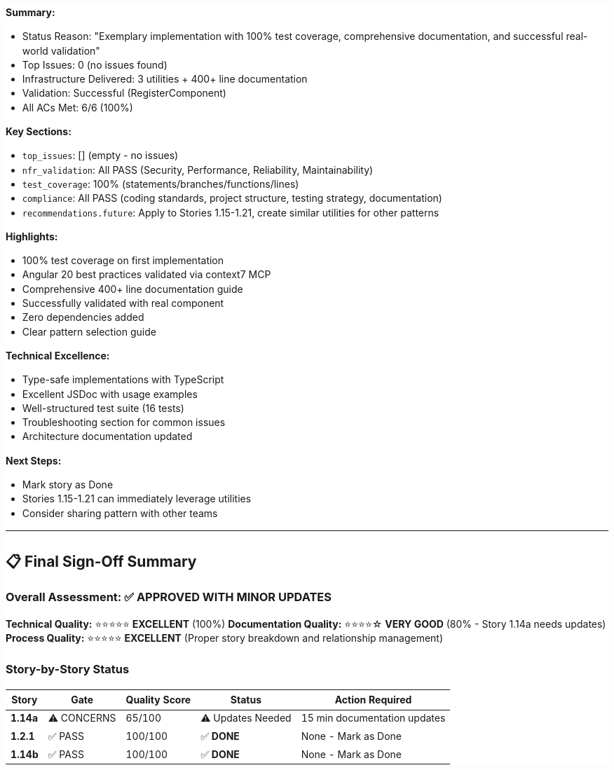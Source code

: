 **Summary:**
- Status Reason: "Exemplary implementation with 100% test coverage, comprehensive documentation, and successful real-world validation"
- Top Issues: 0 (no issues found)
- Infrastructure Delivered: 3 utilities + 400+ line documentation
- Validation: Successful (RegisterComponent)
- All ACs Met: 6/6 (100%)

**Key Sections:**
- `top_issues`: [] (empty - no issues)
- `nfr_validation`: All PASS (Security, Performance, Reliability, Maintainability)
- `test_coverage`: 100% (statements/branches/functions/lines)
- `compliance`: All PASS (coding standards, project structure, testing strategy, documentation)
- `recommendations.future`: Apply to Stories 1.15-1.21, create similar utilities for other patterns

**Highlights:**
- 100% test coverage on first implementation
- Angular 20 best practices validated via context7 MCP
- Comprehensive 400+ line documentation guide
- Successfully validated with real component
- Zero dependencies added
- Clear pattern selection guide

**Technical Excellence:**
- Type-safe implementations with TypeScript
- Excellent JSDoc with usage examples
- Well-structured test suite (16 tests)
- Troubleshooting section for common issues
- Architecture documentation updated

**Next Steps:**
- Mark story as Done
- Stories 1.15-1.21 can immediately leverage utilities
- Consider sharing pattern with other teams

---

## 📋 Final Sign-Off Summary

### Overall Assessment: ✅ **APPROVED WITH MINOR UPDATES**

**Technical Quality:** ⭐⭐⭐⭐⭐ **EXCELLENT** (100%)
**Documentation Quality:** ⭐⭐⭐⭐☆ **VERY GOOD** (80% - Story 1.14a needs updates)
**Process Quality:** ⭐⭐⭐⭐⭐ **EXCELLENT** (Proper story breakdown and relationship management)

### Story-by-Story Status

| Story | Gate | Quality Score | Status | Action Required |
|-------|------|---------------|--------|-----------------|
| **1.14a** | ⚠️ CONCERNS | 65/100 | ⚠️ Updates Needed | 15 min documentation updates |
| **1.2.1** | ✅ PASS | 100/100 | ✅ **DONE** | None - Mark as Done |
| **1.14b** | ✅ PASS | 100/100 | ✅ **DONE** | None - Mark as Done |
